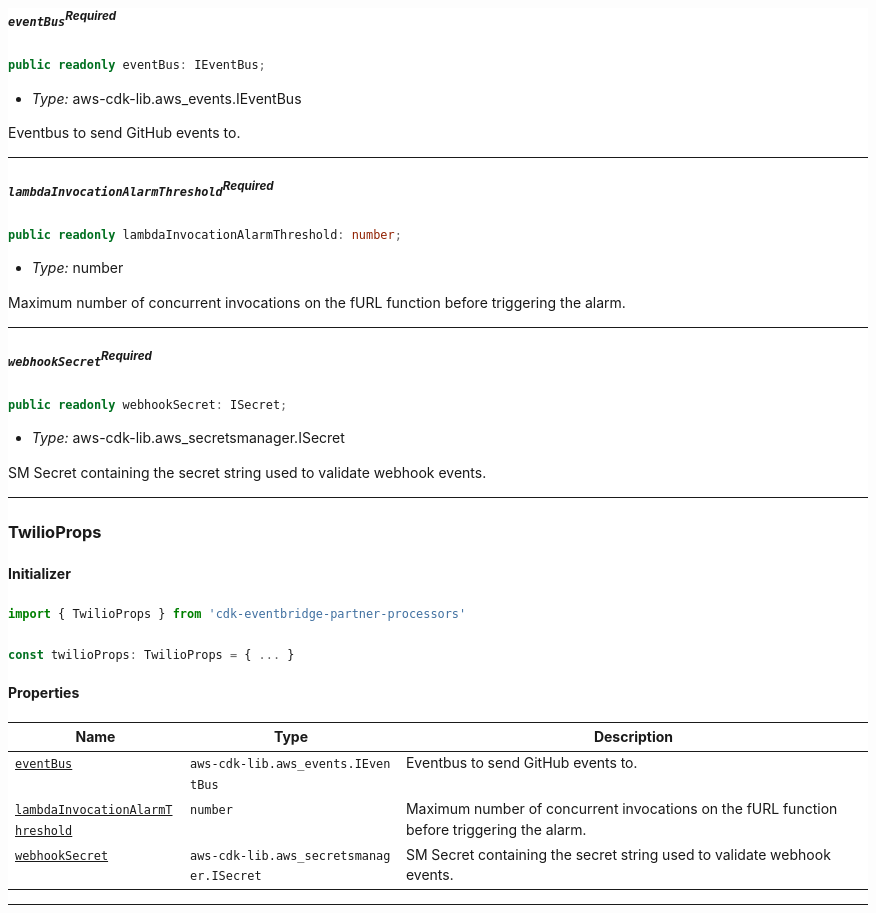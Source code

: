 
##### `eventBus`<sup>Required</sup> <a name="eventBus" id="cdk-eventbridge-partner-processors.StripeProps.property.eventBus"></a>

```typescript
public readonly eventBus: IEventBus;
```

- *Type:* aws-cdk-lib.aws_events.IEventBus

Eventbus to send GitHub events to.

---

##### `lambdaInvocationAlarmThreshold`<sup>Required</sup> <a name="lambdaInvocationAlarmThreshold" id="cdk-eventbridge-partner-processors.StripeProps.property.lambdaInvocationAlarmThreshold"></a>

```typescript
public readonly lambdaInvocationAlarmThreshold: number;
```

- *Type:* number

Maximum number of concurrent invocations on the fURL function before triggering the alarm.

---

##### `webhookSecret`<sup>Required</sup> <a name="webhookSecret" id="cdk-eventbridge-partner-processors.StripeProps.property.webhookSecret"></a>

```typescript
public readonly webhookSecret: ISecret;
```

- *Type:* aws-cdk-lib.aws_secretsmanager.ISecret

SM Secret containing the secret string used to validate webhook events.

---

### TwilioProps <a name="TwilioProps" id="cdk-eventbridge-partner-processors.TwilioProps"></a>

#### Initializer <a name="Initializer" id="cdk-eventbridge-partner-processors.TwilioProps.Initializer"></a>

```typescript
import { TwilioProps } from 'cdk-eventbridge-partner-processors'

const twilioProps: TwilioProps = { ... }
```

#### Properties <a name="Properties" id="Properties"></a>

| **Name** | **Type** | **Description** |
| --- | --- | --- |
| <code><a href="#cdk-eventbridge-partner-processors.TwilioProps.property.eventBus">eventBus</a></code> | <code>aws-cdk-lib.aws_events.IEventBus</code> | Eventbus to send GitHub events to. |
| <code><a href="#cdk-eventbridge-partner-processors.TwilioProps.property.lambdaInvocationAlarmThreshold">lambdaInvocationAlarmThreshold</a></code> | <code>number</code> | Maximum number of concurrent invocations on the fURL function before triggering the alarm. |
| <code><a href="#cdk-eventbridge-partner-processors.TwilioProps.property.webhookSecret">webhookSecret</a></code> | <code>aws-cdk-lib.aws_secretsmanager.ISecret</code> | SM Secret containing the secret string used to validate webhook events. |

---